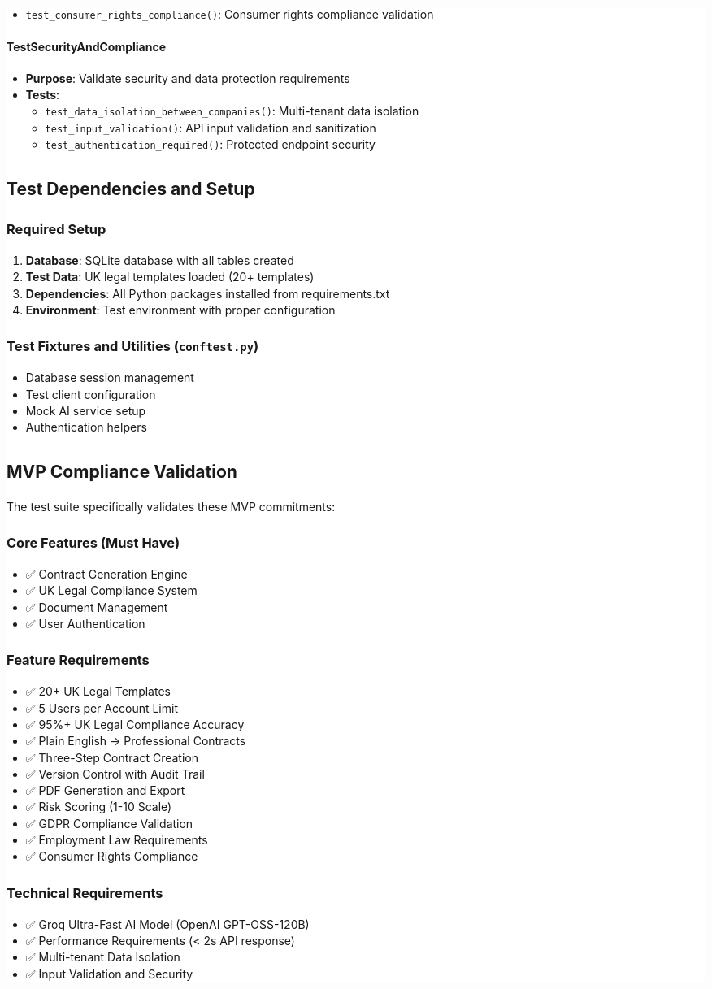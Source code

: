   - `test_consumer_rights_compliance()`: Consumer rights compliance validation

#### TestSecurityAndCompliance
- **Purpose**: Validate security and data protection requirements
- **Tests**:
  - `test_data_isolation_between_companies()`: Multi-tenant data isolation
  - `test_input_validation()`: API input validation and sanitization
  - `test_authentication_required()`: Protected endpoint security

## Test Dependencies and Setup

### Required Setup
1. **Database**: SQLite database with all tables created
2. **Test Data**: UK legal templates loaded (20+ templates)
3. **Dependencies**: All Python packages installed from requirements.txt
4. **Environment**: Test environment with proper configuration

### Test Fixtures and Utilities (`conftest.py`)
- Database session management
- Test client configuration  
- Mock AI service setup
- Authentication helpers

## MVP Compliance Validation

The test suite specifically validates these MVP commitments:

### Core Features (Must Have)
- ✅ Contract Generation Engine
- ✅ UK Legal Compliance System  
- ✅ Document Management
- ✅ User Authentication

### Feature Requirements
- ✅ 20+ UK Legal Templates
- ✅ 5 Users per Account Limit
- ✅ 95%+ UK Legal Compliance Accuracy
- ✅ Plain English → Professional Contracts
- ✅ Three-Step Contract Creation
- ✅ Version Control with Audit Trail
- ✅ PDF Generation and Export
- ✅ Risk Scoring (1-10 Scale)
- ✅ GDPR Compliance Validation
- ✅ Employment Law Requirements
- ✅ Consumer Rights Compliance

### Technical Requirements  
- ✅ Groq Ultra-Fast AI Model (OpenAI GPT-OSS-120B)
- ✅ Performance Requirements (< 2s API response)
- ✅ Multi-tenant Data Isolation
- ✅ Input Validation and Security
